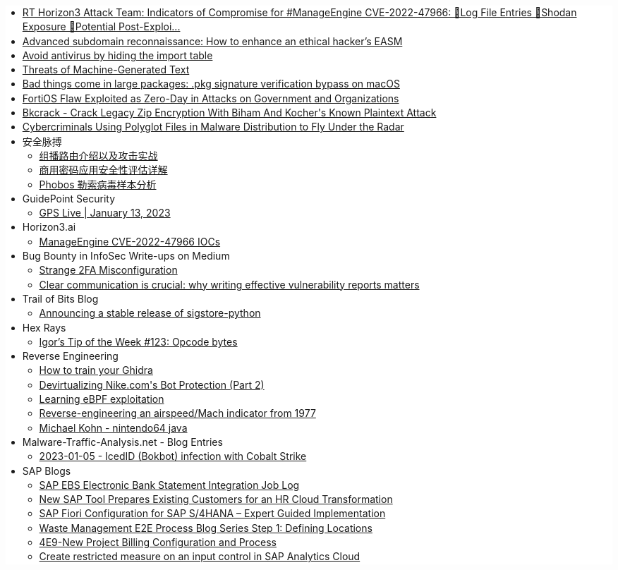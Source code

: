   - [RT Horizon3 Attack Team: Indicators of Compromise for #ManageEngine CVE-2022-47966: 🔺Log File Entries 🔺Shodan Exposure 🔺Potential Post-Exploi...](https://twitter.com/Horizon3Attack/status/1613927091426451456)
  - [Advanced subdomain reconnaissance: How to enhance an ethical hacker’s EASM](https://twitter.com/Dinosn/status/1613907932302934016)
  - [Avoid antivirus by hiding the import table](https://twitter.com/Dinosn/status/1613889285848973312)
  - [Threats of Machine-Generated Text](https://twitter.com/Dinosn/status/1613887911392419842)
  - [Bad things come in large packages: .pkg signature verification bypass on macOS](https://twitter.com/Dinosn/status/1613887893298085890)
  - [FortiOS Flaw Exploited as Zero-Day in Attacks on Government and Organizations](https://twitter.com/Dinosn/status/1613887401763680257)
  - [Bkcrack - Crack Legacy Zip Encryption With Biham And Kocher's Known Plaintext Attack](https://twitter.com/Dinosn/status/1613887342195908608)
  - [Cybercriminals Using Polyglot Files in Malware Distribution to Fly Under the Radar](https://twitter.com/Dinosn/status/1613876939088973824)
- 安全脉搏
  - [组播路由介绍以及攻击实战](https://www.secpulse.com/archives/195069.html)
  - [商用密码应用安全性评估详解](https://www.secpulse.com/archives/195003.html)
  - [Phobos 勒索病毒样本分析](https://www.secpulse.com/archives/195053.html)
- GuidePoint Security
  - [GPS Live | January 13, 2023](https://www.guidepointsecurity.com/blog/gps-live-january-13-2023/)
- Horizon3.ai
  - [ManageEngine CVE-2022-47966 IOCs](https://www.horizon3.ai/manageengine-cve-2022-47966-iocs/)
- Bug Bounty in InfoSec Write-ups on Medium
  - [Strange 2FA Misconfiguration](https://infosecwriteups.com/strange-2fa-misconfiguration-ff1d375c447e?source=rss----7b722bfd1b8d--bug_bounty)
  - [Clear communication is crucial: why writing effective vulnerability reports matters](https://infosecwriteups.com/clear-communication-is-crucial-why-writing-effective-vulnerability-reports-matters-5f989ee2e401?source=rss----7b722bfd1b8d--bug_bounty)
- Trail of Bits Blog
  - [Announcing a stable release of sigstore-python](https://blog.trailofbits.com/2023/01/13/sigstore-python/)
- Hex Rays
  - [Igor’s Tip of the Week #123: Opcode bytes](https://hex-rays.com/blog/igors-tip-of-the-week-123-opcode-bytes/)
- Reverse Engineering
  - [How to train your Ghidra](https://www.reddit.com/r/ReverseEngineering/comments/10ax0xu/how_to_train_your_ghidra/)
  - [Devirtualizing Nike.com's Bot Protection (Part 2)](https://www.reddit.com/r/ReverseEngineering/comments/10axi32/devirtualizing_nikecoms_bot_protection_part_2/)
  - [Learning eBPF exploitation](https://www.reddit.com/r/ReverseEngineering/comments/10b9dpc/learning_ebpf_exploitation/)
  - [Reverse-engineering an airspeed/Mach indicator from 1977](https://www.reddit.com/r/ReverseEngineering/comments/10ak6zx/reverseengineering_an_airspeedmach_indicator_from/)
  - [Michael Kohn - nintendo64 java](https://www.reddit.com/r/ReverseEngineering/comments/10ak2wh/michael_kohn_nintendo64_java/)
- Malware-Traffic-Analysis.net - Blog Entries
  - [2023-01-05 - IcedID (Bokbot) infection with Cobalt Strike](https://www.malware-traffic-analysis.net/2023/01/05/index.html)
- SAP Blogs
  - [SAP EBS Electronic Bank Statement Integration Job Log](https://blogs.sap.com/2023/01/13/sap-ebs-electronic-bank-statement-integration-job-log/)
  - [New SAP Tool Prepares Existing Customers for an HR Cloud Transformation](https://blogs.sap.com/2023/01/13/new-sap-tool-prepares-existing-customers-for-an-hr-cloud-transformation/)
  - [SAP Fiori Configuration for SAP S/4HANA – Expert Guided Implementation](https://blogs.sap.com/2023/01/13/sap-fiori-configuration-for-sap-s-4hana-expert-guided-implementation/)
  - [Waste Management E2E Process Blog Series Step 1: Defining Locations](https://blogs.sap.com/2023/01/13/waste-management-e2e-process-blog-series-step-1-defining-locations/)
  - [4E9-New Project Billing Configuration and Process](https://blogs.sap.com/2023/01/13/4e9-new-project-billing-configuration-and-process/)
  - [Create restricted measure on an input control in SAP Analytics Cloud](https://blogs.sap.com/2023/01/13/create-restricted-measure-on-an-input-control-in-sap-analytics-cloud/)